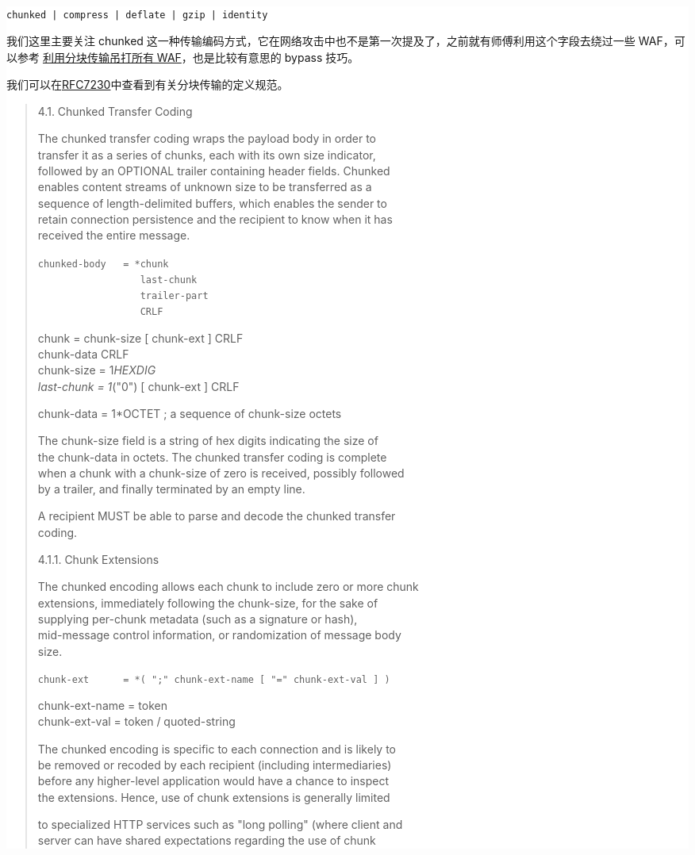 ```plain
chunked | compress | deflate | gzip | identity
```

我们这里主要关注 chunked 这一种传输编码方式，它在网络攻击中也不是第一次提及了，之前就有师傅利用这个字段去绕过一些 WAF，可以参考 [利用分块传输吊打所有 WAF](https://www.freebuf.com/articles/web/194351.html)，也是比较有意思的 bypass 技巧。

我们可以在[RFC7230](https://tools.ietf.org/html/rfc7230#section-4.1)中查看到有关分块传输的定义规范。

> 4.1. Chunked Transfer Coding
> 
> The chunked transfer coding wraps the payload body in order to  
> transfer it as a series of chunks, each with its own size indicator,  
> followed by an OPTIONAL trailer containing header fields. Chunked  
> enables content streams of unknown size to be transferred as a  
> sequence of length-delimited buffers, which enables the sender to  
> retain connection persistence and the recipient to know when it has  
> received the entire message.
> 
> ```plain
> chunked-body   = *chunk
>                   last-chunk
>                   trailer-part
>                   CRLF
> ```
> 
>   
> chunk = chunk-size \[ chunk-ext \] CRLF  
> chunk-data CRLF  
> chunk-size = 1*HEXDIG  
> last-chunk = 1*("0") \[ chunk-ext \] CRLF  
>   
> chunk-data = 1\*OCTET ; a sequence of chunk-size octets
> 
> The chunk-size field is a string of hex digits indicating the size of  
> the chunk-data in octets. The chunked transfer coding is complete  
> when a chunk with a chunk-size of zero is received, possibly followed  
> by a trailer, and finally terminated by an empty line.
> 
> A recipient MUST be able to parse and decode the chunked transfer  
> coding.
> 
> 4.1.1. Chunk Extensions
> 
> The chunked encoding allows each chunk to include zero or more chunk  
> extensions, immediately following the chunk-size, for the sake of  
> supplying per-chunk metadata (such as a signature or hash),  
> mid-message control information, or randomization of message body  
> size.
> 
> ```plain
> chunk-ext      = *( ";" chunk-ext-name [ "=" chunk-ext-val ] )
> ```
> 
>   
> chunk-ext-name = token  
> chunk-ext-val = token / quoted-string
> 
> The chunked encoding is specific to each connection and is likely to  
> be removed or recoded by each recipient (including intermediaries)  
> before any higher-level application would have a chance to inspect  
> the extensions. Hence, use of chunk extensions is generally limited
> 
> to specialized HTTP services such as "long polling" (where client and  
> server can have shared expectations regarding the use of chunk  